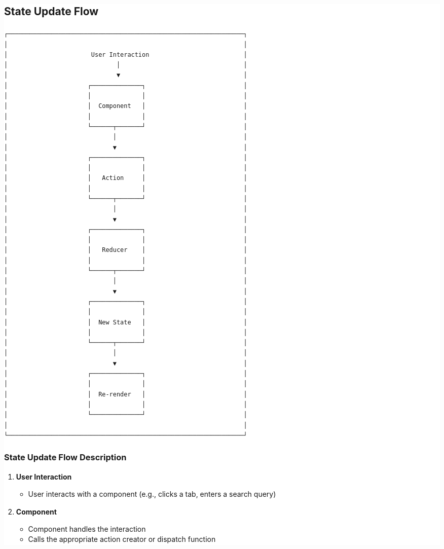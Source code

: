 ## State Update Flow

```
┌─────────────────────────────────────────────────────────────────┐
│                                                                 │
│                       User Interaction                          │
│                              │                                  │
│                              ▼                                  │
│                      ┌──────────────┐                           │
│                      │              │                           │
│                      │  Component   │                           │
│                      │              │                           │
│                      └──────┬───────┘                           │
│                             │                                   │
│                             ▼                                   │
│                      ┌──────────────┐                           │
│                      │              │                           │
│                      │   Action     │                           │
│                      │              │                           │
│                      └──────┬───────┘                           │
│                             │                                   │
│                             ▼                                   │
│                      ┌──────────────┐                           │
│                      │              │                           │
│                      │   Reducer    │                           │
│                      │              │                           │
│                      └──────┬───────┘                           │
│                             │                                   │
│                             ▼                                   │
│                      ┌──────────────┐                           │
│                      │              │                           │
│                      │  New State   │                           │
│                      │              │                           │
│                      └──────┬───────┘                           │
│                             │                                   │
│                             ▼                                   │
│                      ┌──────────────┐                           │
│                      │              │                           │
│                      │  Re-render   │                           │
│                      │              │                           │
│                      └──────────────┘                           │
│                                                                 │
└─────────────────────────────────────────────────────────────────┘
```

### State Update Flow Description

1. **User Interaction**
   - User interacts with a component (e.g., clicks a tab, enters a search query)

2. **Component**
   - Component handles the interaction
   - Calls the appropriate action creator or dispatch function
